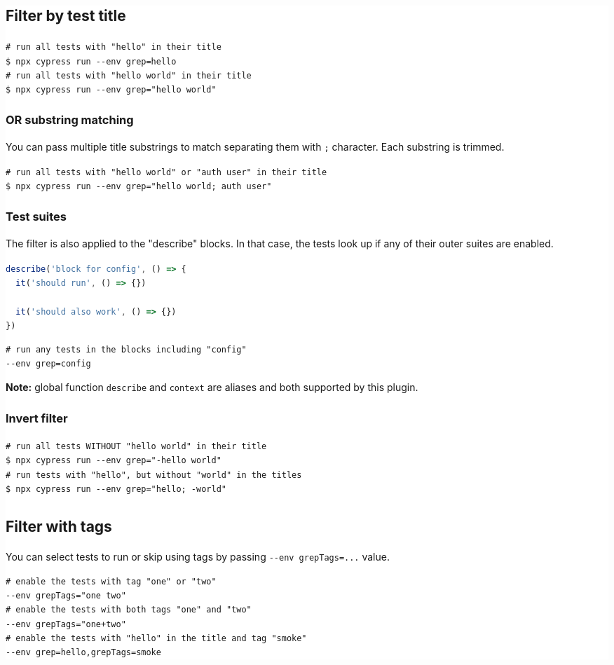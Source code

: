 ## Filter by test title

```shell
# run all tests with "hello" in their title
$ npx cypress run --env grep=hello
# run all tests with "hello world" in their title
$ npx cypress run --env grep="hello world"
```

### OR substring matching

You can pass multiple title substrings to match separating them with `;` character. Each substring is trimmed.

```shell
# run all tests with "hello world" or "auth user" in their title
$ npx cypress run --env grep="hello world; auth user"
```

### Test suites

The filter is also applied to the "describe" blocks. In that case, the tests look up if any of their outer suites are enabled.

```js
describe('block for config', () => {
  it('should run', () => {})

  it('should also work', () => {})
})
```

```
# run any tests in the blocks including "config"
--env grep=config
```

**Note:** global function `describe` and `context` are aliases and both supported by this plugin.

### Invert filter

```shell
# run all tests WITHOUT "hello world" in their title
$ npx cypress run --env grep="-hello world"
# run tests with "hello", but without "world" in the titles
$ npx cypress run --env grep="hello; -world"
```

## Filter with tags

You can select tests to run or skip using tags by passing `--env grepTags=...` value.

```
# enable the tests with tag "one" or "two"
--env grepTags="one two"
# enable the tests with both tags "one" and "two"
--env grepTags="one+two"
# enable the tests with "hello" in the title and tag "smoke"
--env grep=hello,grepTags=smoke
```
